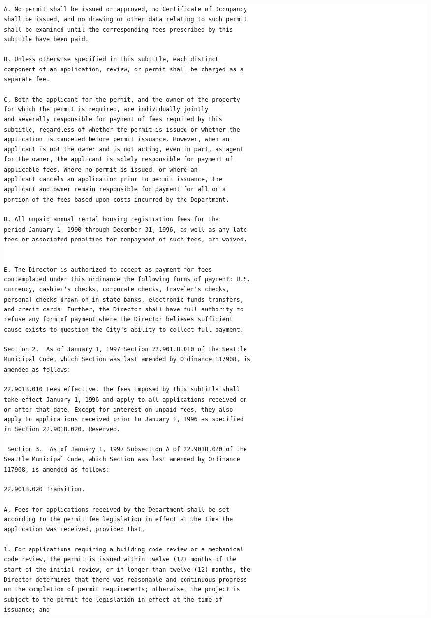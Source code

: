     A. No permit shall be issued or approved, no Certificate of Occupancy  
    shall be issued, and no drawing or other data relating to such permit  
    shall be examined until the corresponding fees prescribed by this  
    subtitle have been paid.  
  
    B. Unless otherwise specified in this subtitle, each distinct  
    component of an application, review, or permit shall be charged as a  
    separate fee.  
  
    C. Both the applicant for the permit, and the owner of the property  
    for which the permit is required, are individually jointly  
    and severally responsible for payment of fees required by this  
    subtitle, regardless of whether the permit is issued or whether the  
    application is canceled before permit issuance. However, when an  
    applicant is not the owner and is not acting, even in part, as agent  
    for the owner, the applicant is solely responsible for payment of  
    applicable fees. Where no permit is issued, or where an  
    applicant cancels an application prior to permit issuance, the  
    applicant and owner remain responsible for payment for all or a  
    portion of the fees based upon costs incurred by the Department.  
  
    D. All unpaid annual rental housing registration fees for the  
    period January 1, 1990 through December 31, 1996, as well as any late  
    fees or associated penalties for nonpayment of such fees, are waived.  
  
  
    E. The Director is authorized to accept as payment for fees  
    contemplated under this ordinance the following forms of payment: U.S.  
    currency, cashier's checks, corporate checks, traveler's checks,  
    personal checks drawn on in-state banks, electronic funds transfers,  
    and credit cards. Further, the Director shall have full authority to  
    refuse any form of payment where the Director believes sufficient  
    cause exists to question the City's ability to collect full payment.  
  
    Section 2.  As of January 1, 1997 Section 22.901.B.010 of the Seattle  
    Municipal Code, which Section was last amended by Ordinance 117908, is  
    amended as follows:  
  
    22.901B.010 Fees effective. The fees imposed by this subtitle shall  
    take effect January 1, 1996 and apply to all applications received on  
    or after that date. Except for interest on unpaid fees, they also  
    apply to applications received prior to January 1, 1996 as specified  
    in Section 22.901B.020. Reserved.  
  
     Section 3.  As of January 1, 1997 Subsection A of 22.901B.020 of the  
    Seattle Municipal Code, which Section was last amended by Ordinance  
    117908, is amended as follows:  
  
    22.901B.020 Transition.  
  
    A. Fees for applications received by the Department shall be set  
    according to the permit fee legislation in effect at the time the  
    application was received, provided that,  
  
    1. For applications requiring a building code review or a mechanical  
    code review, the permit is issued within twelve (12) months of the  
    start of the initial review, or if longer than twelve (12) months, the  
    Director determines that there was reasonable and continuous progress  
    on the completion of permit requirements; otherwise, the project is  
    subject to the permit fee legislation in effect at the time of  
    issuance; and  
  